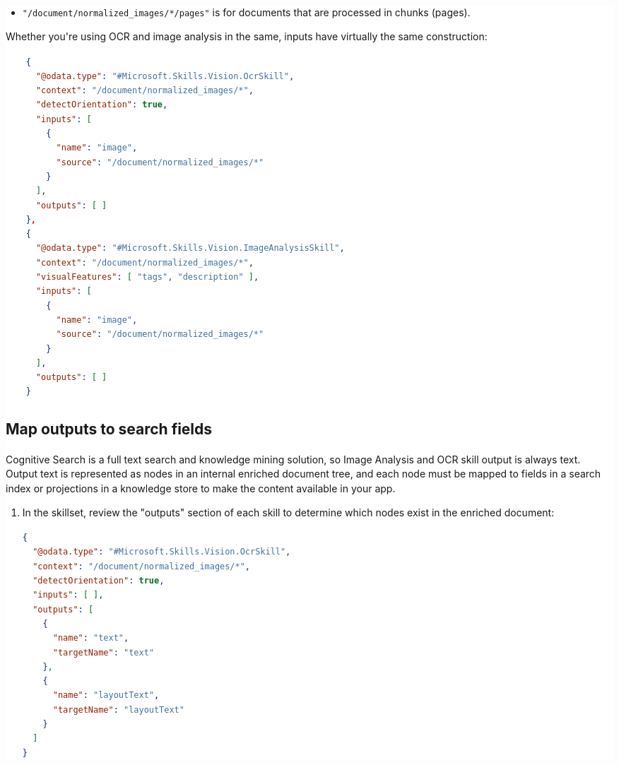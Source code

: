 + `"/document/normalized_images/*/pages"` is for documents that are processed in chunks (pages).

Whether you're using OCR and image analysis in the same, inputs have virtually the same construction:

```json
    {
      "@odata.type": "#Microsoft.Skills.Vision.OcrSkill",
      "context": "/document/normalized_images/*",
      "detectOrientation": true,
      "inputs": [
        {
          "name": "image",
          "source": "/document/normalized_images/*"
        }
      ],
      "outputs": [ ]
    },
    {
      "@odata.type": "#Microsoft.Skills.Vision.ImageAnalysisSkill",
      "context": "/document/normalized_images/*",
      "visualFeatures": [ "tags", "description" ],
      "inputs": [
        {
          "name": "image",
          "source": "/document/normalized_images/*"
        }
      ],
      "outputs": [ ]
    }
```

<a name="output-field-mappings"></a>

## Map outputs to search fields

Cognitive Search is a full text search and knowledge mining solution, so Image Analysis and OCR skill output is always text. Output text is represented as nodes in an internal enriched document tree, and each node must be mapped to fields in a search index or projections in a knowledge store to make the content available in your app. 

1. In the skillset, review the "outputs" section of each skill to determine which nodes exist in the enriched document:

    ```json
    {
      "@odata.type": "#Microsoft.Skills.Vision.OcrSkill",
      "context": "/document/normalized_images/*",
      "detectOrientation": true,
      "inputs": [ ],
      "outputs": [
        {
          "name": "text",
          "targetName": "text"
        },
        {
          "name": "layoutText",
          "targetName": "layoutText"
        }
      ]
    }
    ```
